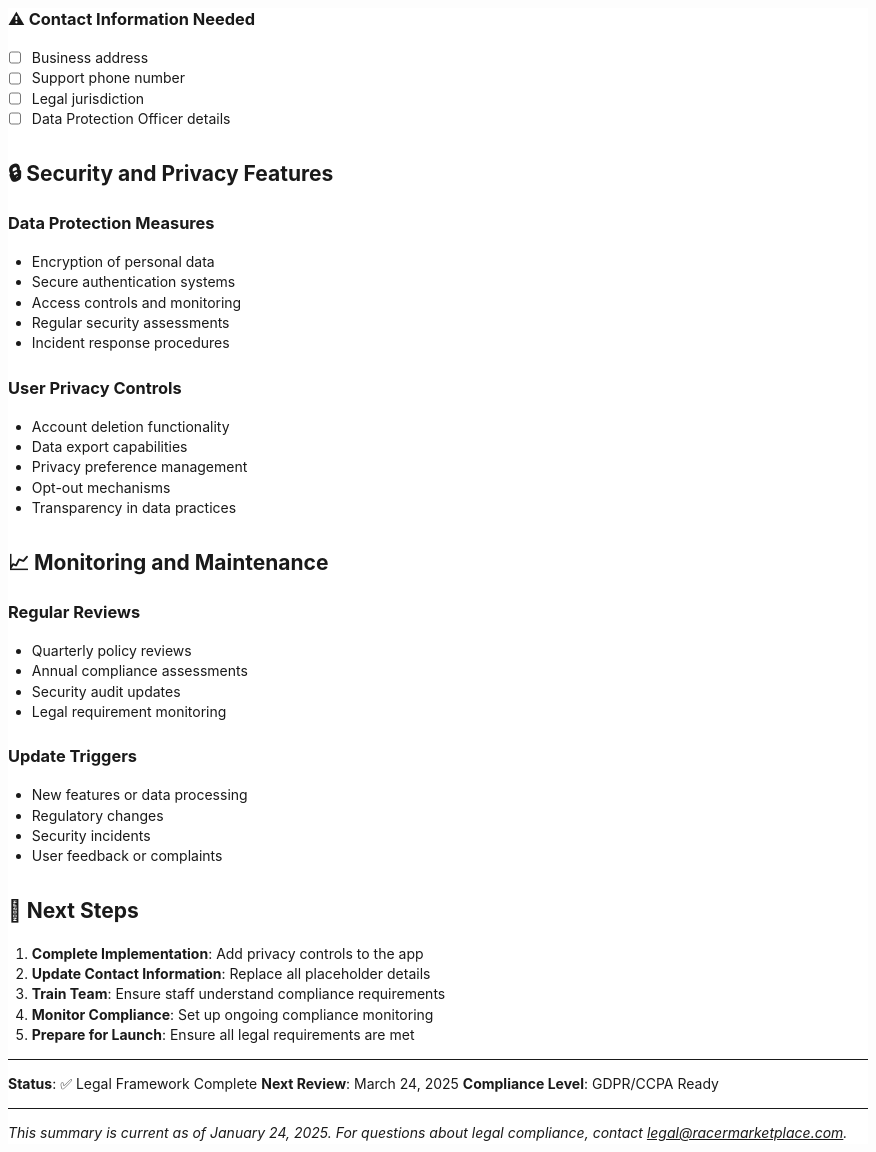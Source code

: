 ### ⚠️ **Contact Information Needed**
- [ ] Business address
- [ ] Support phone number
- [ ] Legal jurisdiction
- [ ] Data Protection Officer details

## 🔒 Security and Privacy Features

### **Data Protection Measures**
- Encryption of personal data
- Secure authentication systems
- Access controls and monitoring
- Regular security assessments
- Incident response procedures

### **User Privacy Controls**
- Account deletion functionality
- Data export capabilities
- Privacy preference management
- Opt-out mechanisms
- Transparency in data practices

## 📈 Monitoring and Maintenance

### **Regular Reviews**
- Quarterly policy reviews
- Annual compliance assessments
- Security audit updates
- Legal requirement monitoring

### **Update Triggers**
- New features or data processing
- Regulatory changes
- Security incidents
- User feedback or complaints

## 🎯 Next Steps

1. **Complete Implementation**: Add privacy controls to the app
2. **Update Contact Information**: Replace all placeholder details
3. **Train Team**: Ensure staff understand compliance requirements
4. **Monitor Compliance**: Set up ongoing compliance monitoring
5. **Prepare for Launch**: Ensure all legal requirements are met

---

**Status**: ✅ Legal Framework Complete
**Next Review**: March 24, 2025
**Compliance Level**: GDPR/CCPA Ready

---

*This summary is current as of January 24, 2025. For questions about legal compliance, contact legal@racermarketplace.com.* 